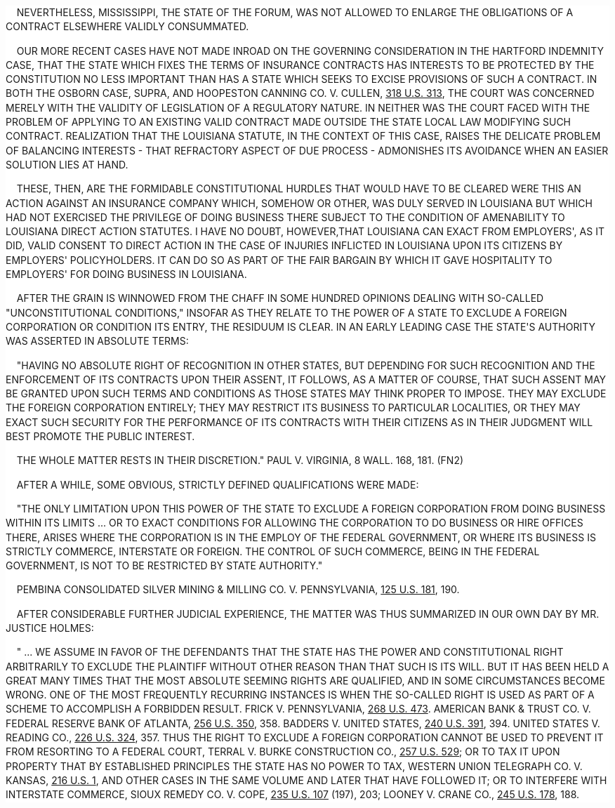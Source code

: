     NEVERTHELESS, MISSISSIPPI, THE STATE OF THE FORUM, WAS NOT ALLOWED TO ENLARGE THE OBLIGATIONS OF A CONTRACT ELSEWHERE VALIDLY CONSUMMATED.

    OUR MORE RECENT CASES HAVE NOT MADE INROAD ON THE GOVERNING CONSIDERATION IN THE HARTFORD INDEMNITY CASE, THAT THE STATE WHICH FIXES THE TERMS OF INSURANCE CONTRACTS HAS INTERESTS TO BE PROTECTED BY THE CONSTITUTION NO LESS IMPORTANT THAN HAS A STATE WHICH SEEKS TO EXCISE PROVISIONS OF SUCH A CONTRACT.  IN BOTH THE OSBORN CASE, SUPRA, AND HOOPESTON CANNING CO. V. CULLEN, [318 U.S. 313][/us/courts/scotus/usReporter/318/313], THE COURT WAS CONCERNED MERELY WITH THE VALIDITY OF LEGISLATION OF A REGULATORY NATURE.  IN NEITHER WAS THE COURT FACED WITH THE PROBLEM OF APPLYING TO AN EXISTING VALID CONTRACT MADE OUTSIDE THE STATE LOCAL LAW MODIFYING SUCH CONTRACT.  REALIZATION THAT THE LOUISIANA STATUTE, IN THE CONTEXT OF THIS CASE, RAISES THE DELICATE PROBLEM OF BALANCING INTERESTS - THAT REFRACTORY ASPECT OF DUE PROCESS - ADMONISHES ITS AVOIDANCE WHEN AN EASIER SOLUTION LIES AT HAND.

    THESE, THEN, ARE THE FORMIDABLE CONSTITUTIONAL HURDLES THAT WOULD HAVE TO BE CLEARED WERE THIS AN ACTION AGAINST AN INSURANCE COMPANY WHICH, SOMEHOW OR OTHER, WAS DULY SERVED IN LOUISIANA BUT WHICH HAD NOT EXERCISED THE PRIVILEGE OF DOING BUSINESS THERE SUBJECT TO THE CONDITION OF AMENABILITY TO LOUISIANA DIRECT ACTION STATUTES.  I HAVE NO DOUBT, HOWEVER,THAT LOUISIANA CAN EXACT FROM EMPLOYERS', AS IT DID, VALID CONSENT TO DIRECT ACTION IN THE CASE OF INJURIES INFLICTED IN LOUISIANA UPON ITS CITIZENS BY EMPLOYERS' POLICYHOLDERS.  IT CAN DO SO AS PART OF THE FAIR BARGAIN BY WHICH IT GAVE HOSPITALITY TO EMPLOYERS' FOR DOING BUSINESS IN LOUISIANA.

    AFTER THE GRAIN IS WINNOWED FROM THE CHAFF IN SOME HUNDRED OPINIONS DEALING WITH SO-CALLED "UNCONSTITUTIONAL CONDITIONS," INSOFAR AS THEY RELATE TO THE POWER OF A STATE TO EXCLUDE A FOREIGN CORPORATION OR CONDITION ITS ENTRY, THE RESIDUUM IS CLEAR.  IN AN EARLY LEADING CASE THE STATE'S AUTHORITY WAS ASSERTED IN ABSOLUTE TERMS:

    "HAVING NO ABSOLUTE RIGHT OF RECOGNITION IN OTHER STATES, BUT DEPENDING FOR SUCH RECOGNITION AND THE ENFORCEMENT OF ITS CONTRACTS UPON THEIR ASSENT, IT FOLLOWS, AS A MATTER OF COURSE, THAT SUCH ASSENT MAY BE GRANTED UPON SUCH TERMS AND CONDITIONS AS THOSE STATES MAY THINK PROPER TO IMPOSE.  THEY MAY EXCLUDE THE FOREIGN CORPORATION ENTIRELY; THEY MAY RESTRICT ITS BUSINESS TO PARTICULAR LOCALITIES, OR THEY MAY EXACT SUCH SECURITY FOR THE PERFORMANCE OF ITS CONTRACTS WITH THEIR CITIZENS AS IN THEIR JUDGMENT WILL BEST PROMOTE THE PUBLIC INTEREST.

    THE WHOLE MATTER RESTS IN THEIR DISCRETION."  PAUL V. VIRGINIA, 8 WALL.  168, 181.  (FN2)

    AFTER A WHILE, SOME OBVIOUS, STRICTLY DEFINED QUALIFICATIONS WERE MADE:

    "THE ONLY LIMITATION UPON THIS POWER OF THE STATE TO EXCLUDE A FOREIGN CORPORATION FROM DOING BUSINESS WITHIN ITS LIMITS  ...  OR TO EXACT CONDITIONS FOR ALLOWING THE CORPORATION TO DO BUSINESS OR HIRE OFFICES THERE, ARISES WHERE THE CORPORATION IS IN THE EMPLOY OF THE FEDERAL GOVERNMENT, OR WHERE ITS BUSINESS IS STRICTLY COMMERCE, INTERSTATE OR FOREIGN.  THE CONTROL OF SUCH COMMERCE, BEING IN THE FEDERAL GOVERNMENT, IS NOT TO BE RESTRICTED BY STATE AUTHORITY."

    PEMBINA CONSOLIDATED SILVER MINING & MILLING CO. V. PENNSYLVANIA, [125 U.S. 181][/us/courts/scotus/usReporter/125/181], 190.

    AFTER CONSIDERABLE FURTHER JUDICIAL EXPERIENCE, THE MATTER WAS THUS SUMMARIZED IN OUR OWN DAY BY MR. JUSTICE HOLMES:

    "  ...  WE ASSUME IN FAVOR OF THE DEFENDANTS THAT THE STATE HAS THE POWER AND CONSTITUTIONAL RIGHT ARBITRARILY TO EXCLUDE THE PLAINTIFF WITHOUT OTHER REASON THAN THAT SUCH IS ITS WILL.  BUT IT HAS BEEN HELD A GREAT MANY TIMES THAT THE MOST ABSOLUTE SEEMING RIGHTS ARE QUALIFIED, AND IN SOME CIRCUMSTANCES BECOME WRONG.  ONE OF THE MOST FREQUENTLY RECURRING INSTANCES IS WHEN THE SO-CALLED RIGHT IS USED AS PART OF A SCHEME TO ACCOMPLISH A FORBIDDEN RESULT.  FRICK V. PENNSYLVANIA, [268 U.S. 473][/us/courts/scotus/usReporter/268/473].  AMERICAN BANK & TRUST CO. V. FEDERAL RESERVE BANK OF ATLANTA, [256 U.S. 350][/us/courts/scotus/usReporter/256/350], 358.  BADDERS V. UNITED STATES, [240 U.S. 391][/us/courts/scotus/usReporter/240/391], 394.  UNITED STATES V. READING CO., [226 U.S. 324][/us/courts/scotus/usReporter/226/324], 357.  THUS THE RIGHT TO EXCLUDE A FOREIGN CORPORATION CANNOT BE USED TO PREVENT IT FROM RESORTING TO A FEDERAL COURT, TERRAL V. BURKE CONSTRUCTION CO., [257 U.S. 529][/us/courts/scotus/usReporter/257/529]; OR TO TAX IT UPON PROPERTY THAT BY ESTABLISHED PRINCIPLES THE STATE HAS NO POWER TO TAX, WESTERN UNION TELEGRAPH CO. V. KANSAS, [216 U.S. 1][/us/courts/scotus/usReporter/216/1], AND OTHER CASES IN THE SAME VOLUME AND LATER THAT HAVE FOLLOWED IT; OR TO INTERFERE WITH INTERSTATE COMMERCE, SIOUX REMEDY CO. V. COPE, [235 U.S. 107][/us/courts/scotus/usReporter/235/107] (197), 203; LOONEY V. CRANE CO., [245 U.S. 178][/us/courts/scotus/usReporter/245/178], 188.


[/us/courts/scotus/usReporter/348/66]: https://publicdocs.github.io/go/links?ns=uslm-x&ref=%2Fus%2Fcourts%2Fscotus%2FusReporter%2F348%2F66
[/us/courts/scotus/usReporter/281/397]: https://publicdocs.github.io/go/links?ns=uslm-x&ref=%2Fus%2Fcourts%2Fscotus%2FusReporter%2F281%2F397
[/us/courts/scotus/usReporter/292/143]: https://publicdocs.github.io/go/links?ns=uslm-x&ref=%2Fus%2Fcourts%2Fscotus%2FusReporter%2F292%2F143
[/us/courts/scotus/usReporter/252/499]: https://publicdocs.github.io/go/links?ns=uslm-x&ref=%2Fus%2Fcourts%2Fscotus%2FusReporter%2F252%2F499
[/us/courts/scotus/usReporter/267/126]: https://publicdocs.github.io/go/links?ns=uslm-x&ref=%2Fus%2Fcourts%2Fscotus%2FusReporter%2F267%2F126
[/us/courts/scotus/usReporter/281/397]: https://publicdocs.github.io/go/links?ns=uslm-x&ref=%2Fus%2Fcourts%2Fscotus%2FusReporter%2F281%2F397
[/us/courts/scotus/usReporter/292/143]: https://publicdocs.github.io/go/links?ns=uslm-x&ref=%2Fus%2Fcourts%2Fscotus%2FusReporter%2F292%2F143
[/us/courts/scotus/usReporter/313/498]: https://publicdocs.github.io/go/links?ns=uslm-x&ref=%2Fus%2Fcourts%2Fscotus%2FusReporter%2F313%2F498
[/us/courts/scotus/usReporter/310/53]: https://publicdocs.github.io/go/links?ns=uslm-x&ref=%2Fus%2Fcourts%2Fscotus%2FusReporter%2F310%2F53
[/us/courts/scotus/usReporter/318/313]: https://publicdocs.github.io/go/links?ns=uslm-x&ref=%2Fus%2Fcourts%2Fscotus%2FusReporter%2F318%2F313
[/us/courts/scotus/usReporter/294/532]: https://publicdocs.github.io/go/links?ns=uslm-x&ref=%2Fus%2Fcourts%2Fscotus%2FusReporter%2F294%2F532
[/us/courts/scotus/usReporter/294/532]: https://publicdocs.github.io/go/links?ns=uslm-x&ref=%2Fus%2Fcourts%2Fscotus%2FusReporter%2F294%2F532
[/us/courts/scotus/usReporter/313/498]: https://publicdocs.github.io/go/links?ns=uslm-x&ref=%2Fus%2Fcourts%2Fscotus%2FusReporter%2F313%2F498
[/us/courts/scotus/usReporter/306/493]: https://publicdocs.github.io/go/links?ns=uslm-x&ref=%2Fus%2Fcourts%2Fscotus%2FusReporter%2F306%2F493
[/us/courts/scotus/usReporter/299/178]: https://publicdocs.github.io/go/links?ns=uslm-x&ref=%2Fus%2Fcourts%2Fscotus%2FusReporter%2F299%2F178
[/us/courts/scotus/usReporter/341/609]: https://publicdocs.github.io/go/links?ns=uslm-x&ref=%2Fus%2Fcourts%2Fscotus%2FusReporter%2F341%2F609
[/us/courts/scotus/usReporter/257/529]: https://publicdocs.github.io/go/links?ns=uslm-x&ref=%2Fus%2Fcourts%2Fscotus%2FusReporter%2F257%2F529
[/us/usc/t28/s1254]: https://publicdocs.github.io/go/links?ns=uslm&ref=%2Fus%2Fusc%2Ft28%2Fs1254
[/us/courts/scotus/usReporter/347/958]: https://publicdocs.github.io/go/links?ns=uslm-x&ref=%2Fus%2Fcourts%2Fscotus%2FusReporter%2F347%2F958
[/us/courts/scotus/usReporter/292/143]: https://publicdocs.github.io/go/links?ns=uslm-x&ref=%2Fus%2Fcourts%2Fscotus%2FusReporter%2F292%2F143
[/us/courts/scotus/usReporter/310/53]: https://publicdocs.github.io/go/links?ns=uslm-x&ref=%2Fus%2Fcourts%2Fscotus%2FusReporter%2F310%2F53
[/us/courts/scotus/usReporter/318/313]: https://publicdocs.github.io/go/links?ns=uslm-x&ref=%2Fus%2Fcourts%2Fscotus%2FusReporter%2F318%2F313
[/us/courts/scotus/usReporter/125/181]: https://publicdocs.github.io/go/links?ns=uslm-x&ref=%2Fus%2Fcourts%2Fscotus%2FusReporter%2F125%2F181
[/us/courts/scotus/usReporter/268/473]: https://publicdocs.github.io/go/links?ns=uslm-x&ref=%2Fus%2Fcourts%2Fscotus%2FusReporter%2F268%2F473
[/us/courts/scotus/usReporter/256/350]: https://publicdocs.github.io/go/links?ns=uslm-x&ref=%2Fus%2Fcourts%2Fscotus%2FusReporter%2F256%2F350
[/us/courts/scotus/usReporter/240/391]: https://publicdocs.github.io/go/links?ns=uslm-x&ref=%2Fus%2Fcourts%2Fscotus%2FusReporter%2F240%2F391
[/us/courts/scotus/usReporter/226/324]: https://publicdocs.github.io/go/links?ns=uslm-x&ref=%2Fus%2Fcourts%2Fscotus%2FusReporter%2F226%2F324
[/us/courts/scotus/usReporter/257/529]: https://publicdocs.github.io/go/links?ns=uslm-x&ref=%2Fus%2Fcourts%2Fscotus%2FusReporter%2F257%2F529
[/us/courts/scotus/usReporter/216/1]: https://publicdocs.github.io/go/links?ns=uslm-x&ref=%2Fus%2Fcourts%2Fscotus%2FusReporter%2F216%2F1
[/us/courts/scotus/usReporter/235/107]: https://publicdocs.github.io/go/links?ns=uslm-x&ref=%2Fus%2Fcourts%2Fscotus%2FusReporter%2F235%2F107
[/us/courts/scotus/usReporter/245/178]: https://publicdocs.github.io/go/links?ns=uslm-x&ref=%2Fus%2Fcourts%2Fscotus%2FusReporter%2F245%2F178
[/us/courts/scotus/usReporter/247/105]: https://publicdocs.github.io/go/links?ns=uslm-x&ref=%2Fus%2Fcourts%2Fscotus%2FusReporter%2F247%2F105
[/us/courts/scotus/usReporter/153/628]: https://publicdocs.github.io/go/links?ns=uslm-x&ref=%2Fus%2Fcourts%2Fscotus%2FusReporter%2F153%2F628
[/us/courts/scotus/usReporter/270/426]: https://publicdocs.github.io/go/links?ns=uslm-x&ref=%2Fus%2Fcourts%2Fscotus%2FusReporter%2F270%2F426
[/us/courts/scotus/usReporter/246/178]: https://publicdocs.github.io/go/links?ns=uslm-x&ref=%2Fus%2Fcourts%2Fscotus%2FusReporter%2F246%2F178
[/us/courts/scotus/usReporter/216/1]: https://publicdocs.github.io/go/links?ns=uslm-x&ref=%2Fus%2Fcourts%2Fscotus%2FusReporter%2F216%2F1
[/us/courts/scotus/usReporter/216/56]: https://publicdocs.github.io/go/links?ns=uslm-x&ref=%2Fus%2Fcourts%2Fscotus%2FusReporter%2F216%2F56
[/us/courts/scotus/usReporter/243/502]: https://publicdocs.github.io/go/links?ns=uslm-x&ref=%2Fus%2Fcourts%2Fscotus%2FusReporter%2F243%2F502
[/us/courts/scotus/usReporter/106/350]: https://publicdocs.github.io/go/links?ns=uslm-x&ref=%2Fus%2Fcourts%2Fscotus%2FusReporter%2F106%2F350
[/us/courts/scotus/usReporter/172/602]: https://publicdocs.github.io/go/links?ns=uslm-x&ref=%2Fus%2Fcourts%2Fscotus%2FusReporter%2F172%2F602
[/us/courts/scotus/usReporter/204/8]: https://publicdocs.github.io/go/links?ns=uslm-x&ref=%2Fus%2Fcourts%2Fscotus%2FusReporter%2F204%2F8
[/us/courts/scotus/usReporter/213/245]: https://publicdocs.github.io/go/links?ns=uslm-x&ref=%2Fus%2Fcourts%2Fscotus%2FusReporter%2F213%2F245
[/us/courts/scotus/usReporter/257/529]: https://publicdocs.github.io/go/links?ns=uslm-x&ref=%2Fus%2Fcourts%2Fscotus%2FusReporter%2F257%2F529
[/us/courts/scotus/usReporter/270/426]: https://publicdocs.github.io/go/links?ns=uslm-x&ref=%2Fus%2Fcourts%2Fscotus%2FusReporter%2F270%2F426
[/us/courts/scotus/usReporter/271/583]: https://publicdocs.github.io/go/links?ns=uslm-x&ref=%2Fus%2Fcourts%2Fscotus%2FusReporter%2F271%2F583
[/us/courts/scotus/usReporter/272/494]: https://publicdocs.github.io/go/links?ns=uslm-x&ref=%2Fus%2Fcourts%2Fscotus%2FusReporter%2F272%2F494
[/us/courts/scotus/usReporter/274/490]: https://publicdocs.github.io/go/links?ns=uslm-x&ref=%2Fus%2Fcourts%2Fscotus%2FusReporter%2F274%2F490
[/us/courts/scotus/usReporter/289/361]: https://publicdocs.github.io/go/links?ns=uslm-x&ref=%2Fus%2Fcourts%2Fscotus%2FusReporter%2F289%2F361
[/us/courts/scotus/usReporter/271/583]: https://publicdocs.github.io/go/links?ns=uslm-x&ref=%2Fus%2Fcourts%2Fscotus%2FusReporter%2F271%2F583
[/us/courts/scotus/usReporter/287/251]: https://publicdocs.github.io/go/links?ns=uslm-x&ref=%2Fus%2Fcourts%2Fscotus%2FusReporter%2F287%2F251
[/us/courts/scotus/usReporter/259/125]: https://publicdocs.github.io/go/links?ns=uslm-x&ref=%2Fus%2Fcourts%2Fscotus%2FusReporter%2F259%2F125
[/us/courts/scotus/usReporter/177/28]: https://publicdocs.github.io/go/links?ns=uslm-x&ref=%2Fus%2Fcourts%2Fscotus%2FusReporter%2F177%2F28
[/us/courts/scotus/usReporter/212/322]: https://publicdocs.github.io/go/links?ns=uslm-x&ref=%2Fus%2Fcourts%2Fscotus%2FusReporter%2F212%2F322
[/us/courts/scotus/usReporter/259/125]: https://publicdocs.github.io/go/links?ns=uslm-x&ref=%2Fus%2Fcourts%2Fscotus%2FusReporter%2F259%2F125
[/us/courts/scotus/usReporter/289/361]: https://publicdocs.github.io/go/links?ns=uslm-x&ref=%2Fus%2Fcourts%2Fscotus%2FusReporter%2F289%2F361
[/us/courts/scotus/usReporter/260/346]: https://publicdocs.github.io/go/links?ns=uslm-x&ref=%2Fus%2Fcourts%2Fscotus%2FusReporter%2F260%2F346
[/us/courts/scotus/usReporter/270/426]: https://publicdocs.github.io/go/links?ns=uslm-x&ref=%2Fus%2Fcourts%2Fscotus%2FusReporter%2F270%2F426